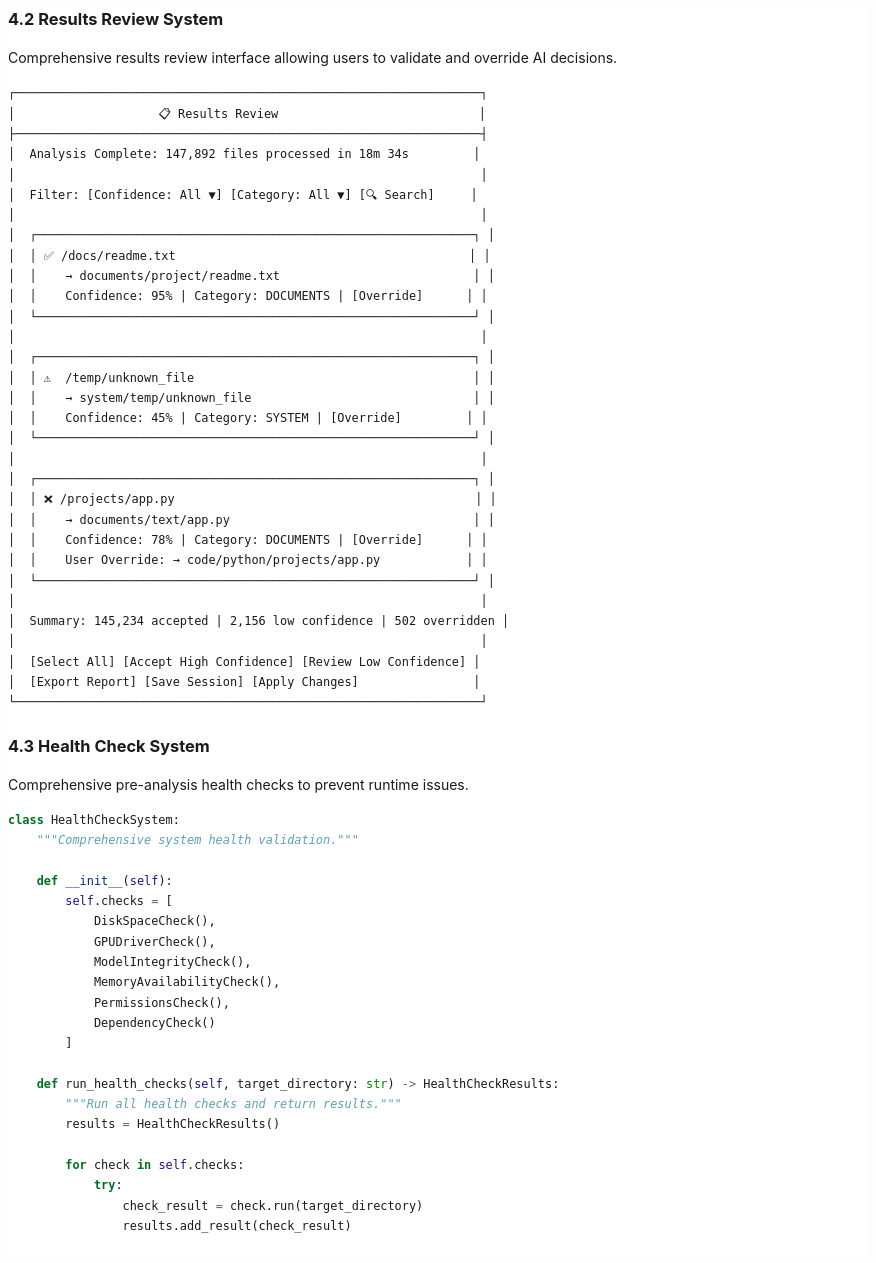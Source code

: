 ### 4.2 Results Review System

Comprehensive results review interface allowing users to validate and override AI decisions.

```
┌─────────────────────────────────────────────────────────────────┐
│                    📋 Results Review                            │
├─────────────────────────────────────────────────────────────────┤
│  Analysis Complete: 147,892 files processed in 18m 34s         │
│                                                                 │
│  Filter: [Confidence: All ▼] [Category: All ▼] [🔍 Search]     │
│                                                                 │
│  ┌─────────────────────────────────────────────────────────────┐ │
│  │ ✅ /docs/readme.txt                                         │ │
│  │    → documents/project/readme.txt                           │ │
│  │    Confidence: 95% | Category: DOCUMENTS | [Override]      │ │
│  └─────────────────────────────────────────────────────────────┘ │
│                                                                 │
│  ┌─────────────────────────────────────────────────────────────┐ │
│  │ ⚠️  /temp/unknown_file                                       │ │
│  │    → system/temp/unknown_file                               │ │
│  │    Confidence: 45% | Category: SYSTEM | [Override]         │ │
│  └─────────────────────────────────────────────────────────────┘ │
│                                                                 │
│  ┌─────────────────────────────────────────────────────────────┐ │
│  │ ❌ /projects/app.py                                          │ │
│  │    → documents/text/app.py                                  │ │
│  │    Confidence: 78% | Category: DOCUMENTS | [Override]      │ │
│  │    User Override: → code/python/projects/app.py            │ │
│  └─────────────────────────────────────────────────────────────┘ │
│                                                                 │
│  Summary: 145,234 accepted | 2,156 low confidence | 502 overridden │
│                                                                 │
│  [Select All] [Accept High Confidence] [Review Low Confidence] │
│  [Export Report] [Save Session] [Apply Changes]                │
└─────────────────────────────────────────────────────────────────┘
```

### 4.3 Health Check System

Comprehensive pre-analysis health checks to prevent runtime issues.

```python
class HealthCheckSystem:
    """Comprehensive system health validation."""
    
    def __init__(self):
        self.checks = [
            DiskSpaceCheck(),
            GPUDriverCheck(),
            ModelIntegrityCheck(),
            MemoryAvailabilityCheck(),
            PermissionsCheck(),
            DependencyCheck()
        ]
    
    def run_health_checks(self, target_directory: str) -> HealthCheckResults:
        """Run all health checks and return results."""
        results = HealthCheckResults()
        
        for check in self.checks:
            try:
                check_result = check.run(target_directory)
                results.add_result(check_result)
                
```